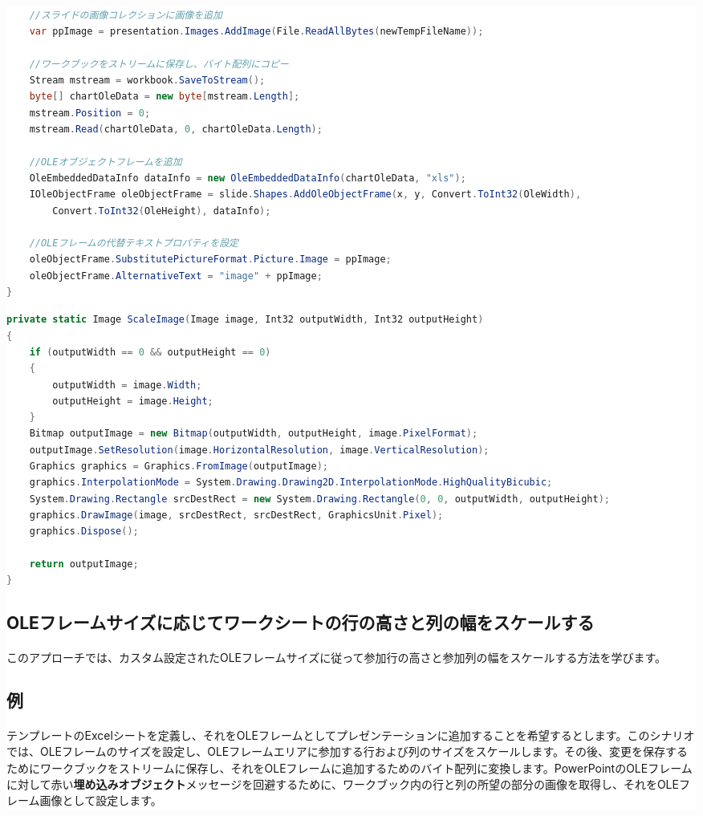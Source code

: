 ```csharp
    //スライドの画像コレクションに画像を追加
    var ppImage = presentation.Images.AddImage(File.ReadAllBytes(newTempFileName));

    //ワークブックをストリームに保存し、バイト配列にコピー
    Stream mstream = workbook.SaveToStream();
    byte[] chartOleData = new byte[mstream.Length];
    mstream.Position = 0;
    mstream.Read(chartOleData, 0, chartOleData.Length);

    //OLEオブジェクトフレームを追加
    OleEmbeddedDataInfo dataInfo = new OleEmbeddedDataInfo(chartOleData, "xls");
    IOleObjectFrame oleObjectFrame = slide.Shapes.AddOleObjectFrame(x, y, Convert.ToInt32(OleWidth),
        Convert.ToInt32(OleHeight), dataInfo);

    //OLEフレームの代替テキストプロパティを設定    
    oleObjectFrame.SubstitutePictureFormat.Picture.Image = ppImage;
    oleObjectFrame.AlternativeText = "image" + ppImage;
}
```

```csharp
private static Image ScaleImage(Image image, Int32 outputWidth, Int32 outputHeight)
{
    if (outputWidth == 0 && outputHeight == 0)
    {
        outputWidth = image.Width;
        outputHeight = image.Height;
    }
    Bitmap outputImage = new Bitmap(outputWidth, outputHeight, image.PixelFormat);
    outputImage.SetResolution(image.HorizontalResolution, image.VerticalResolution);
    Graphics graphics = Graphics.FromImage(outputImage);
    graphics.InterpolationMode = System.Drawing.Drawing2D.InterpolationMode.HighQualityBicubic;
    System.Drawing.Rectangle srcDestRect = new System.Drawing.Rectangle(0, 0, outputWidth, outputHeight);
    graphics.DrawImage(image, srcDestRect, srcDestRect, GraphicsUnit.Pixel);
    graphics.Dispose();

    return outputImage;
}
```


## **OLEフレームサイズに応じてワークシートの行の高さと列の幅をスケールする**
このアプローチでは、カスタム設定されたOLEフレームサイズに従って参加行の高さと参加列の幅をスケールする方法を学びます。
## **例**
テンプレートのExcelシートを定義し、それをOLEフレームとしてプレゼンテーションに追加することを希望するとします。このシナリオでは、OLEフレームのサイズを設定し、OLEフレームエリアに参加する行および列のサイズをスケールします。その後、変更を保存するためにワークブックをストリームに保存し、それをOLEフレームに追加するためのバイト配列に変換します。PowerPointのOLEフレームに対して赤い**埋め込みオブジェクト**メッセージを回避するために、ワークブック内の行と列の所望の部分の画像を取得し、それをOLEフレーム画像として設定します。
